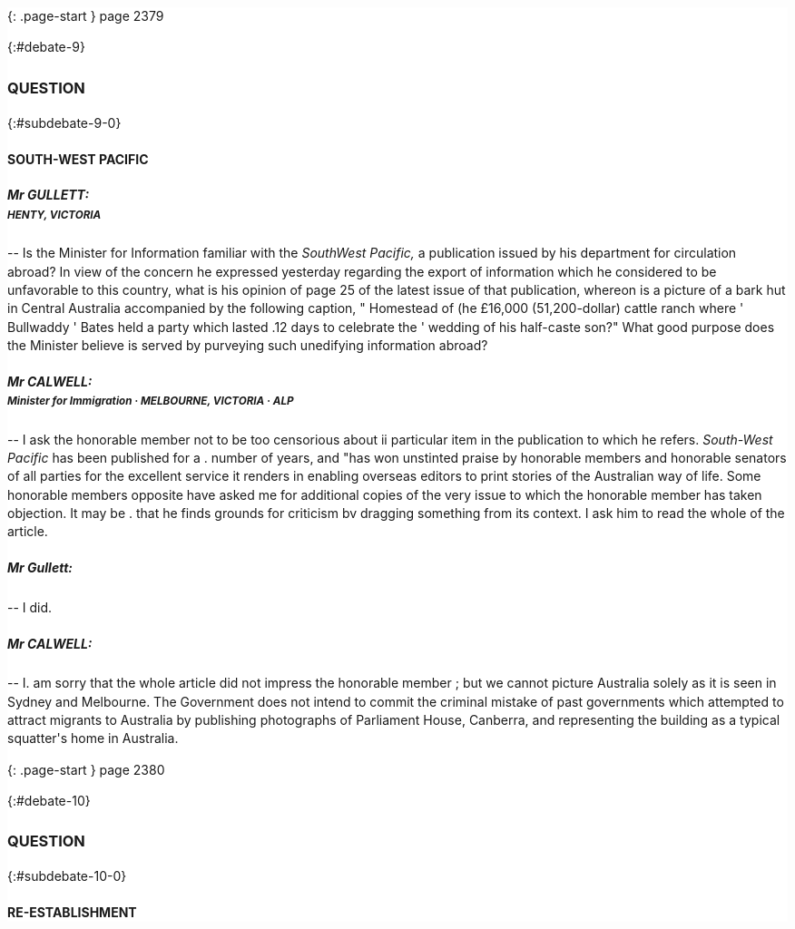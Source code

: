 {: .page-start }
page 2379

{:#debate-9}
### QUESTION

{:#subdebate-9-0}
#### SOUTH-WEST PACIFIC

##### Mr GULLETT:<br><small class="text-muted">HENTY, VICTORIA</small>

-- Is the Minister for Information familiar with the  *SouthWest Pacific,*  a publication issued by his department for circulation abroad? In view of the concern he expressed yesterday regarding the export of information which he considered to be unfavorable to this country, what is his opinion of page 25 of the latest issue of that publication, whereon is a picture of a bark hut in Central Australia accompanied by the following caption, " Homestead of (he £16,000 (51,200-dollar) cattle ranch where '  Bullwaddy  ' Bates held a party which lasted .12 days to celebrate the ' wedding of his half-caste son?" What good purpose does the Minister believe is served by purveying such unedifying information abroad? 

##### Mr CALWELL:<br><small class="text-muted">Minister for Immigration &middot; MELBOURNE, VICTORIA &middot; ALP</small>

-- I ask the honorable member not to be too censorious about ii particular item in the publication to which he refers.  *South-West Pacific*  has been published for a . number of years, and "has won unstinted praise by honorable members and honorable senators of all parties for the excellent service it renders in enabling overseas editors to print stories of the Australian way of life. Some honorable members opposite have asked me for additional copies of the very issue to which the honorable member has taken objection. It may be . that he finds grounds for criticism bv dragging something from its context. I ask him to read the whole of the article. 

##### Mr Gullett:

-- I did. 

##### Mr CALWELL:

-- I. am sorry that the whole article did not impress the honorable member ; but we cannot picture Australia solely as it is seen in Sydney and Melbourne. The Government does not intend to commit the criminal mistake of past governments which attempted to attract migrants to Australia by publishing photographs of Parliament House, Canberra, and representing the building as a typical squatter's home in Australia. 

{: .page-start }
page 2380

{:#debate-10}
### QUESTION

{:#subdebate-10-0}
#### RE-ESTABLISHMENT
